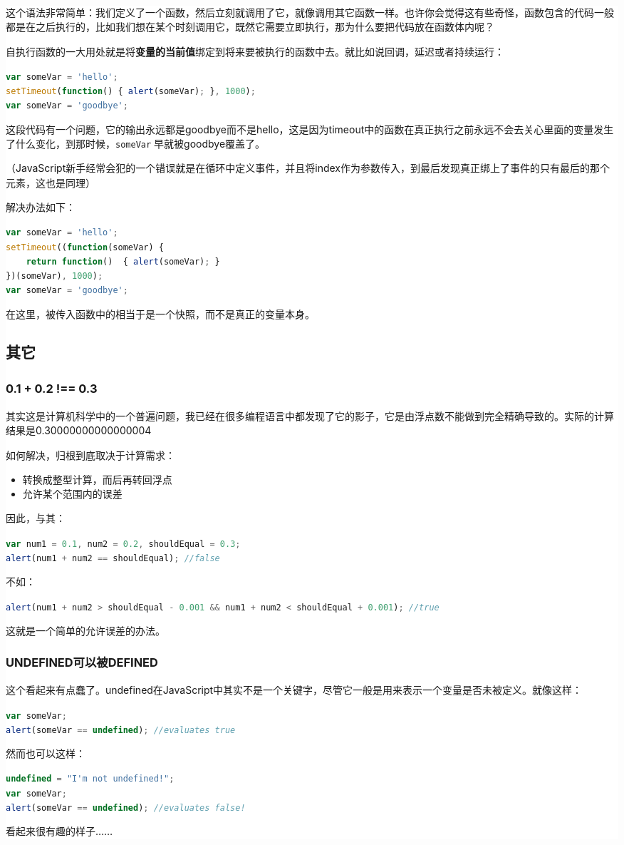 这个语法非常简单：我们定义了一个函数，然后立刻就调用了它，就像调用其它函数一样。也许你会觉得这有些奇怪，函数包含的代码一般都是在之后执行的，比如我们想在某个时刻调用它，既然它需要立即执行，那为什么要把代码放在函数体内呢？

自执行函数的一大用处就是将**变量的当前值**绑定到将来要被执行的函数中去。就比如说回调，延迟或者持续运行：

```javascript
var someVar = 'hello';
setTimeout(function() { alert(someVar); }, 1000);
var someVar = 'goodbye';
```

这段代码有一个问题，它的输出永远都是goodbye而不是hello，这是因为timeout中的函数在真正执行之前永远不会去关心里面的变量发生了什么变化，到那时候，`someVar` 早就被goodbye覆盖了。

（JavaScript新手经常会犯的一个错误就是在循环中定义事件，并且将index作为参数传入，到最后发现真正绑上了事件的只有最后的那个元素，这也是同理）

解决办法如下：

```javascript
var someVar = 'hello';
setTimeout((function(someVar) {
	return function()  { alert(someVar); }
})(someVar), 1000);
var someVar = 'goodbye';
```

在这里，被传入函数中的相当于是一个快照，而不是真正的变量本身。

## 其它

### 0.1 + 0.2 !== 0.3

其实这是计算机科学中的一个普遍问题，我已经在很多编程语言中都发现了它的影子，它是由浮点数不能做到完全精确导致的。实际的计算结果是0.30000000000000004

如何解决，归根到底取决于计算需求：

  * 转换成整型计算，而后再转回浮点
  * 允许某个范围内的误差

因此，与其：

```javascript
var num1 = 0.1, num2 = 0.2, shouldEqual = 0.3;
alert(num1 + num2 == shouldEqual); //false
```

不如：

```javascript
alert(num1 + num2 > shouldEqual - 0.001 && num1 + num2 < shouldEqual + 0.001); //true
```

这就是一个简单的允许误差的办法。

### UNDEFINED可以被DEFINED

这个看起来有点蠢了。undefined在JavaScript中其实不是一个关键字，尽管它一般是用来表示一个变量是否未被定义。就像这样：

```javascript
var someVar;
alert(someVar == undefined); //evaluates true
```

然而也可以这样：

```javascript
undefined = "I'm not undefined!";
var someVar;
alert(someVar == undefined); //evaluates false!
```

看起来很有趣的样子&#8230;&#8230;
